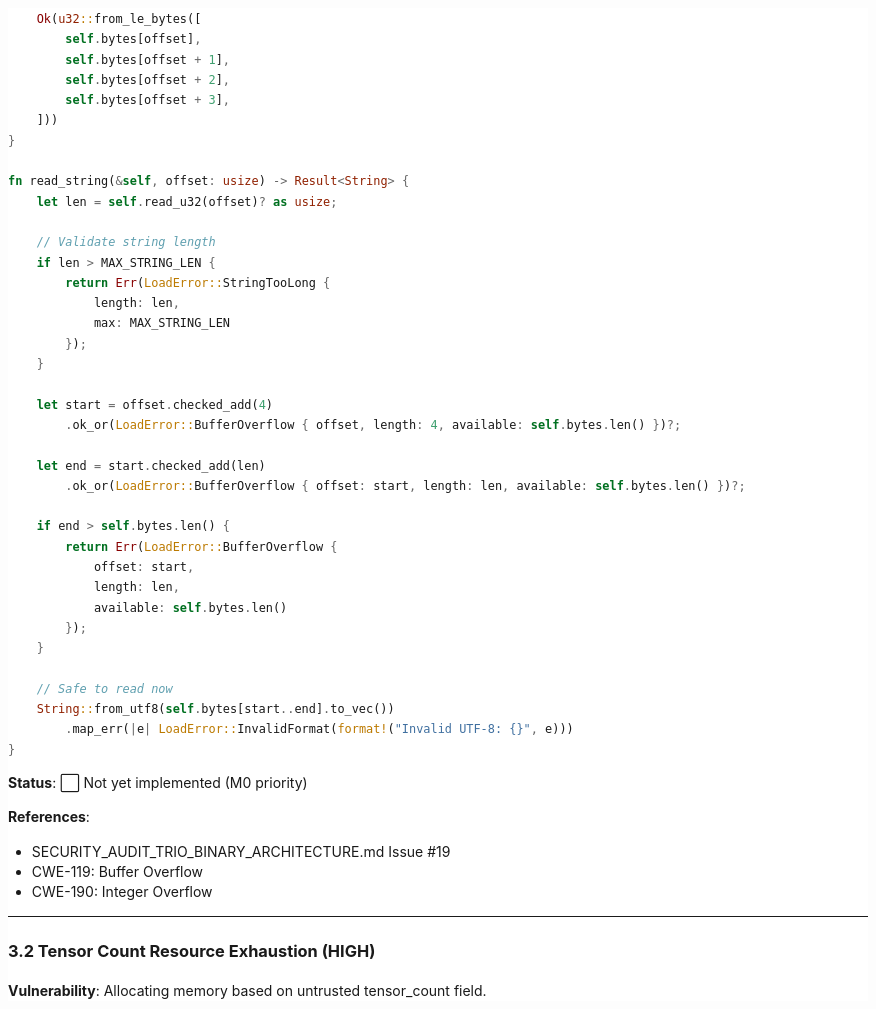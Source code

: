 ```rust
    Ok(u32::from_le_bytes([
        self.bytes[offset],
        self.bytes[offset + 1],
        self.bytes[offset + 2],
        self.bytes[offset + 3],
    ]))
}

fn read_string(&self, offset: usize) -> Result<String> {
    let len = self.read_u32(offset)? as usize;
    
    // Validate string length
    if len > MAX_STRING_LEN {
        return Err(LoadError::StringTooLong { 
            length: len, 
            max: MAX_STRING_LEN 
        });
    }
    
    let start = offset.checked_add(4)
        .ok_or(LoadError::BufferOverflow { offset, length: 4, available: self.bytes.len() })?;
    
    let end = start.checked_add(len)
        .ok_or(LoadError::BufferOverflow { offset: start, length: len, available: self.bytes.len() })?;
    
    if end > self.bytes.len() {
        return Err(LoadError::BufferOverflow { 
            offset: start, 
            length: len, 
            available: self.bytes.len() 
        });
    }
    
    // Safe to read now
    String::from_utf8(self.bytes[start..end].to_vec())
        .map_err(|e| LoadError::InvalidFormat(format!("Invalid UTF-8: {}", e)))
}
```

**Status**: ⬜ Not yet implemented (M0 priority)

**References**: 
- SECURITY_AUDIT_TRIO_BINARY_ARCHITECTURE.md Issue #19
- CWE-119: Buffer Overflow
- CWE-190: Integer Overflow

---

### 3.2 Tensor Count Resource Exhaustion (HIGH)

**Vulnerability**: Allocating memory based on untrusted tensor_count field.
